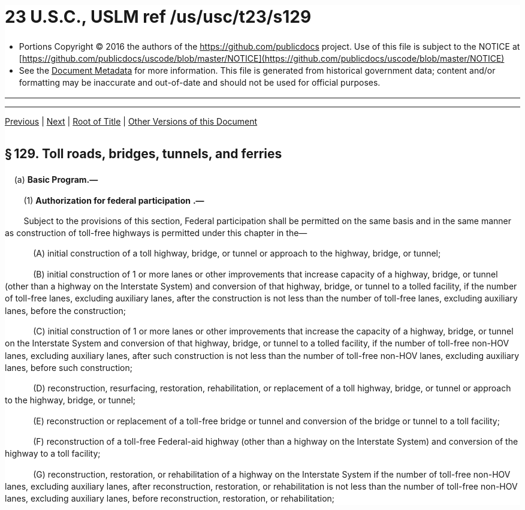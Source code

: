 ---
---

# 23 U.S.C., USLM ref /us/usc/t23/s129

* Portions Copyright © 2016 the authors of the https://github.com/publicdocs project.
  Use of this file is subject to the NOTICE at [https://github.com/publicdocs/uscode/blob/master/NOTICE](https://github.com/publicdocs/uscode/blob/master/NOTICE)
* See the [Document Metadata](././../../../..//README.md) for more information.
  This file is generated from historical government data; content and/or formatting may be inaccurate and out-of-date and should not be used for official purposes.

----------
----------

[Previous](./../../../..//us/usc/t23/ch1/m__us_usc_t23_s128.md) | [Next](./../../../..//us/usc/t23/ch1/m__us_usc_t23_s130.md) | [Root of Title](./../../../../) | [Other Versions of this Document](https://publicdocs.github.io/go/links?ns=uslm&ref=%2Fus%2Fusc%2Ft23%2Fs129)

## § 129. Toll roads, bridges, tunnels, and ferries

    (a) __Basic Program.—__ 

        (1)  __Authorization for federal participation__  __.—__ 

        Subject to the provisions of this section, Federal participation shall be permitted on the same basis and in the same manner as construction of toll-free highways is permitted under this chapter in the—

            (A) initial construction of a toll highway, bridge, or tunnel or approach to the highway, bridge, or tunnel;

            (B) initial construction of 1 or more lanes or other improvements that increase capacity of a highway, bridge, or tunnel (other than a highway on the Interstate System) and conversion of that highway, bridge, or tunnel to a tolled facility, if the number of toll-free lanes, excluding auxiliary lanes, after the construction is not less than the number of toll-free lanes, excluding auxiliary lanes, before the construction;

            (C) initial construction of 1 or more lanes or other improvements that increase the capacity of a highway, bridge, or tunnel on the Interstate System and conversion of that highway, bridge, or tunnel to a tolled facility, if the number of toll-free non-HOV lanes, excluding auxiliary lanes, after such construction is not less than the number of toll-free non-HOV lanes, excluding auxiliary lanes, before such construction;

            (D) reconstruction, resurfacing, restoration, rehabilitation, or replacement of a toll highway, bridge, or tunnel or approach to the highway, bridge, or tunnel;

            (E) reconstruction or replacement of a toll-free bridge or tunnel and conversion of the bridge or tunnel to a toll facility;

            (F) reconstruction of a toll-free Federal-aid highway (other than a highway on the Interstate System) and conversion of the highway to a toll facility;

            (G) reconstruction, restoration, or rehabilitation of a highway on the Interstate System if the number of toll-free non-HOV lanes, excluding auxiliary lanes, after reconstruction, restoration, or rehabilitation is not less than the number of toll-free non-HOV lanes, excluding auxiliary lanes, before reconstruction, restoration, or rehabilitation;
